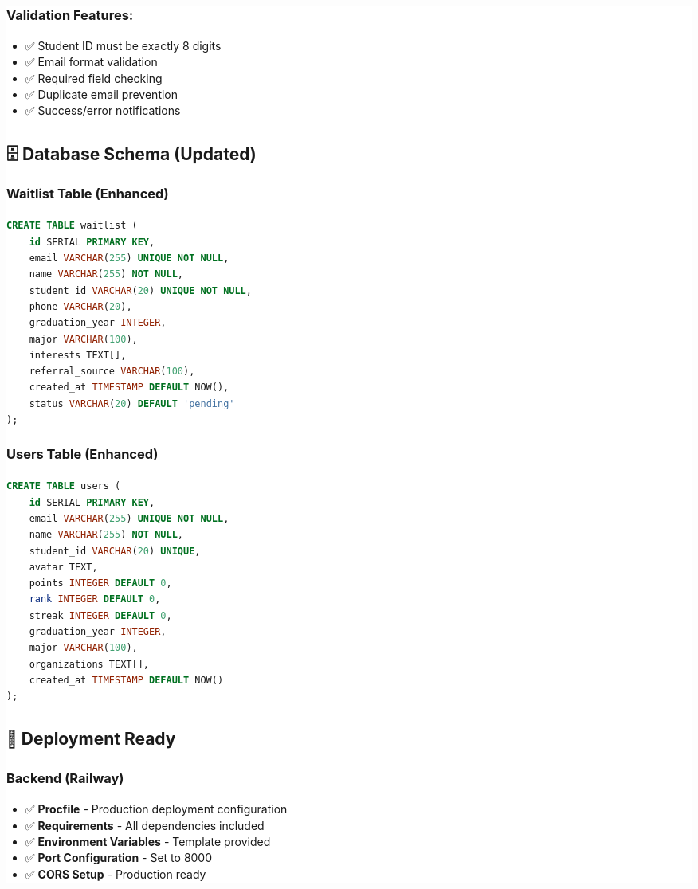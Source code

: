 ### **Validation Features:**
- ✅ Student ID must be exactly 8 digits
- ✅ Email format validation
- ✅ Required field checking
- ✅ Duplicate email prevention
- ✅ Success/error notifications

## 🗄️ **Database Schema (Updated)**

### **Waitlist Table (Enhanced)**
```sql
CREATE TABLE waitlist (
    id SERIAL PRIMARY KEY,
    email VARCHAR(255) UNIQUE NOT NULL,
    name VARCHAR(255) NOT NULL,
    student_id VARCHAR(20) UNIQUE NOT NULL,
    phone VARCHAR(20),
    graduation_year INTEGER,
    major VARCHAR(100),
    interests TEXT[],
    referral_source VARCHAR(100),
    created_at TIMESTAMP DEFAULT NOW(),
    status VARCHAR(20) DEFAULT 'pending'
);
```

### **Users Table (Enhanced)**
```sql
CREATE TABLE users (
    id SERIAL PRIMARY KEY,
    email VARCHAR(255) UNIQUE NOT NULL,
    name VARCHAR(255) NOT NULL,
    student_id VARCHAR(20) UNIQUE,
    avatar TEXT,
    points INTEGER DEFAULT 0,
    rank INTEGER DEFAULT 0,
    streak INTEGER DEFAULT 0,
    graduation_year INTEGER,
    major VARCHAR(100),
    organizations TEXT[],
    created_at TIMESTAMP DEFAULT NOW()
);
```

## 🚀 **Deployment Ready**

### **Backend (Railway)**
- ✅ **Procfile** - Production deployment configuration
- ✅ **Requirements** - All dependencies included
- ✅ **Environment Variables** - Template provided
- ✅ **Port Configuration** - Set to 8000
- ✅ **CORS Setup** - Production ready
